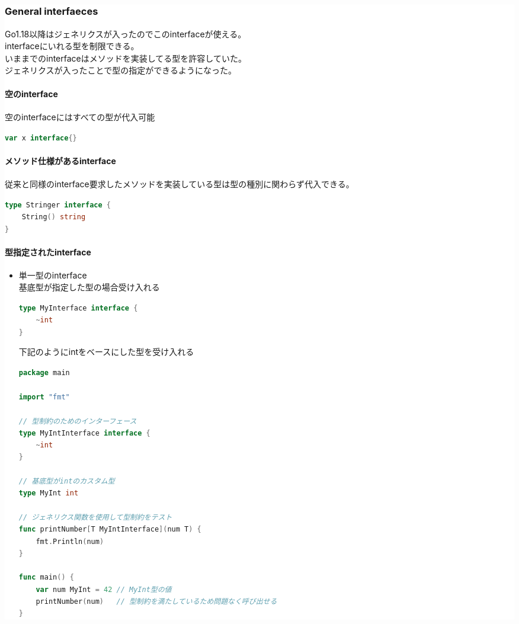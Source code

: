 

### General interfaeces

Go1.18以降はジェネリクスが入ったのでこのinterfaceが使える。  
interfaceにいれる型を制限できる。  
いままでのinterfaceはメソッドを実装してる型を許容していた。  
ジェネリクスが入ったことで型の指定ができるようになった。  

#### 空のinterface

空のinterfaceにはすべての型が代入可能  

```go
var x interface{}
```

#### メソッド仕様があるinterface

従来と同様のinterface要求したメソッドを実装している型は型の種別に関わらず代入できる。

```go
type Stringer interface {
    String() string
}
```

#### 型指定されたinterface

- 単一型のinterface  
    基底型が指定した型の場合受け入れる

    ```go
    type MyInterface interface {
        ~int
    }
    ```

    下記のようにintをベースにした型を受け入れる

    ```go
    package main

    import "fmt"

    // 型制約のためのインターフェース
    type MyIntInterface interface {
        ~int
    }

    // 基底型がintのカスタム型
    type MyInt int

    // ジェネリクス関数を使用して型制約をテスト
    func printNumber[T MyIntInterface](num T) {
        fmt.Println(num)
    }

    func main() {
        var num MyInt = 42 // MyInt型の値
        printNumber(num)   // 型制約を満たしているため問題なく呼び出せる
    }
    ```
